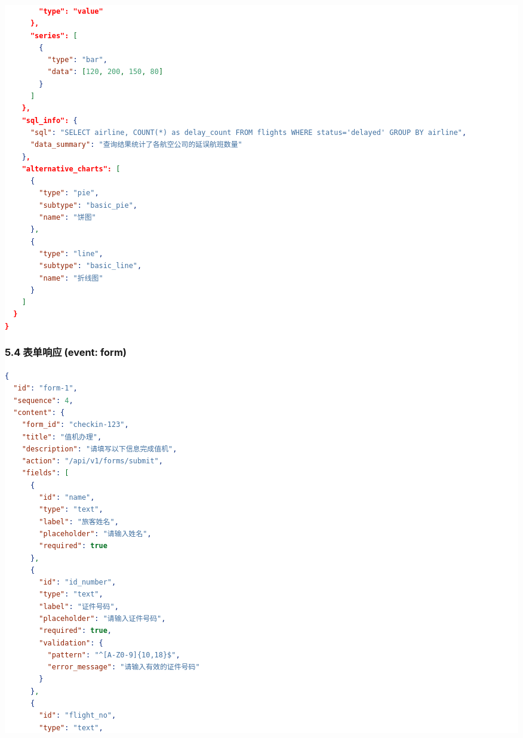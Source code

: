 ```json
        "type": "value"
      },
      "series": [
        {
          "type": "bar",
          "data": [120, 200, 150, 80]
        }
      ]
    },
    "sql_info": {
      "sql": "SELECT airline, COUNT(*) as delay_count FROM flights WHERE status='delayed' GROUP BY airline",
      "data_summary": "查询结果统计了各航空公司的延误航班数量"
    },
    "alternative_charts": [
      {
        "type": "pie",
        "subtype": "basic_pie",
        "name": "饼图"
      },
      {
        "type": "line",
        "subtype": "basic_line",
        "name": "折线图"
      }
    ]
  }
}
```

### 5.4 表单响应 (event: form)

```json
{
  "id": "form-1",
  "sequence": 4,
  "content": {
    "form_id": "checkin-123",
    "title": "值机办理",
    "description": "请填写以下信息完成值机",
    "action": "/api/v1/forms/submit",
    "fields": [
      {
        "id": "name",
        "type": "text",
        "label": "旅客姓名",
        "placeholder": "请输入姓名",
        "required": true
      },
      {
        "id": "id_number",
        "type": "text",
        "label": "证件号码",
        "placeholder": "请输入证件号码",
        "required": true,
        "validation": {
          "pattern": "^[A-Z0-9]{10,18}$",
          "error_message": "请输入有效的证件号码"
        }
      },
      {
        "id": "flight_no",
        "type": "text",
```